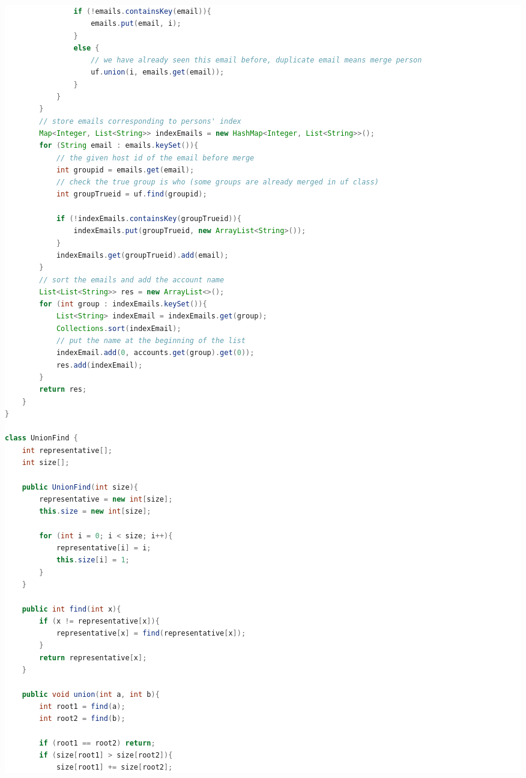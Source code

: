 ```java
                if (!emails.containsKey(email)){
                    emails.put(email, i);
                }
                else {
                    // we have already seen this email before, duplicate email means merge person
                    uf.union(i, emails.get(email));
                }
            }
        }
        // store emails corresponding to persons' index
        Map<Integer, List<String>> indexEmails = new HashMap<Integer, List<String>>();
        for (String email : emails.keySet()){
            // the given host id of the email before merge
            int groupid = emails.get(email);
            // check the true group is who (some groups are already merged in uf class)
            int groupTrueid = uf.find(groupid);
            
            if (!indexEmails.containsKey(groupTrueid)){
                indexEmails.put(groupTrueid, new ArrayList<String>());
            }
            indexEmails.get(groupTrueid).add(email);
        }
        // sort the emails and add the account name
        List<List<String>> res = new ArrayList<>();
        for (int group : indexEmails.keySet()){
            List<String> indexEmail = indexEmails.get(group);
            Collections.sort(indexEmail);
            // put the name at the beginning of the list
            indexEmail.add(0, accounts.get(group).get(0));
            res.add(indexEmail);
        }
        return res;
    }
}

class UnionFind {
    int representative[];
    int size[];
    
    public UnionFind(int size){
        representative = new int[size];
        this.size = new int[size];
        
        for (int i = 0; i < size; i++){
            representative[i] = i;
            this.size[i] = 1;
        }
    }
    
    public int find(int x){
        if (x != representative[x]){
            representative[x] = find(representative[x]);
        }
        return representative[x];
    }
    
    public void union(int a, int b){
        int root1 = find(a);
        int root2 = find(b);
        
        if (root1 == root2) return;
        if (size[root1] > size[root2]){
            size[root1] += size[root2];
```